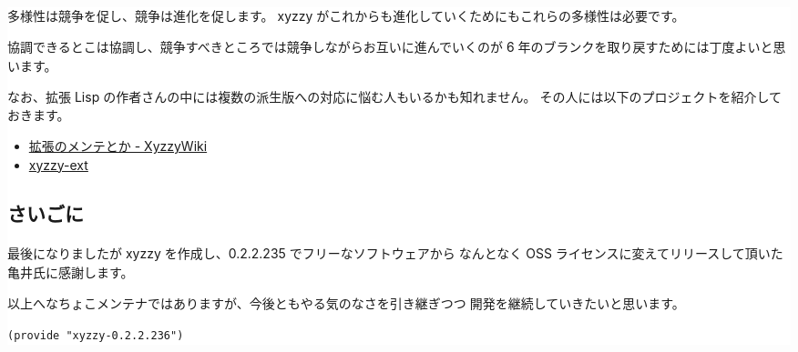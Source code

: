 多様性は競争を促し、競争は進化を促します。
xyzzy がこれからも進化していくためにもこれらの多様性は必要です。

協調できるとこは協調し、競争すべきところでは競争しながらお互いに進んでいくのが
6 年のブランクを取り戻すためには丁度よいと思います。

なお、拡張 Lisp の作者さんの中には複数の派生版への対応に悩む人もいるかも知れません。
その人には以下のプロジェクトを紹介しておきます。

  * [拡張のメンテとか - XyzzyWiki](http://xyzzy.s53.xrea.com/wiki/index.php?%B3%C8%C4%A5%A4%CE%A5%E1%A5%F3%A5%C6%A4%C8%A4%AB)
  * [xyzzy-ext](https://github.com/xyzzy-ext)


さいごに
--------

最後になりましたが xyzzy を作成し、0.2.2.235 でフリーなソフトウェアから
なんとなく OSS ライセンスに変えてリリースして頂いた亀井氏に感謝します。

以上へなちょこメンテナではありますが、今後ともやる気のなさを引き継ぎつつ
開発を継続していきたいと思います。


`(provide "xyzzy-0.2.2.236")`
